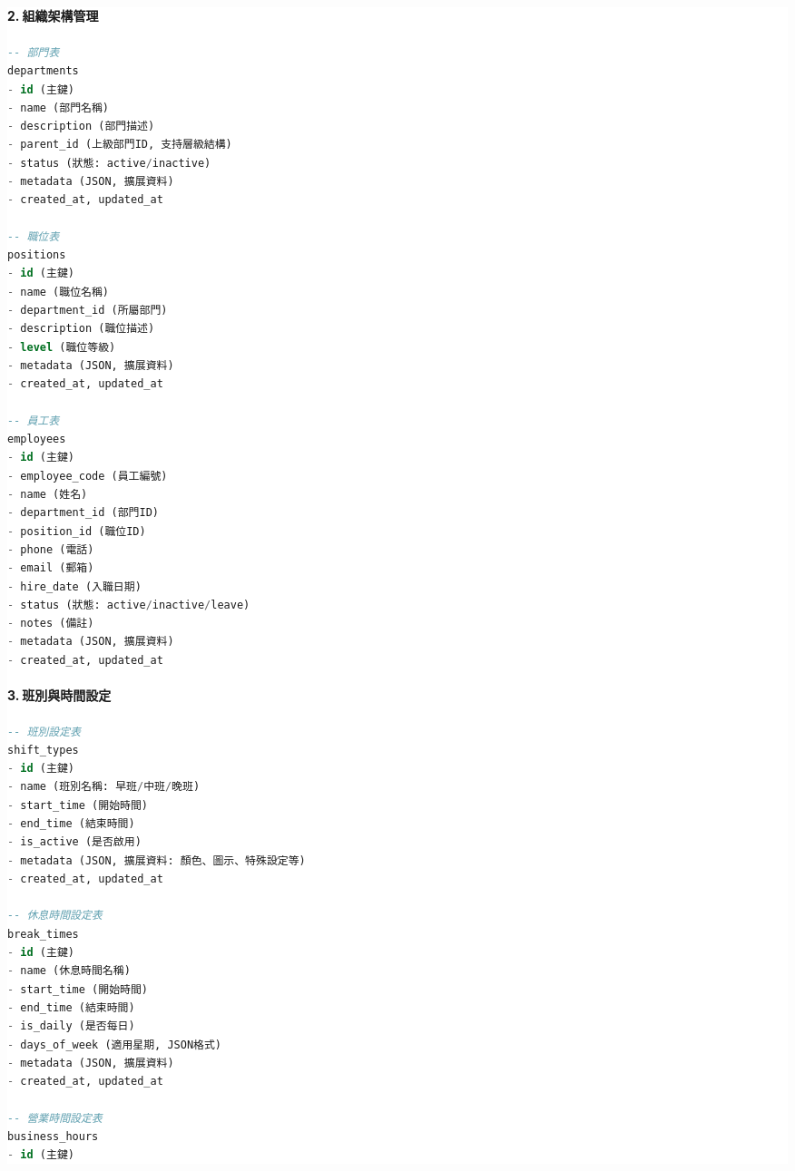 #### 2. 組織架構管理
```sql
-- 部門表
departments
- id (主鍵)
- name (部門名稱)
- description (部門描述)
- parent_id (上級部門ID, 支持層級結構)
- status (狀態: active/inactive)
- metadata (JSON, 擴展資料)
- created_at, updated_at

-- 職位表
positions
- id (主鍵)
- name (職位名稱)
- department_id (所屬部門)
- description (職位描述)
- level (職位等級)
- metadata (JSON, 擴展資料)
- created_at, updated_at

-- 員工表
employees
- id (主鍵)
- employee_code (員工編號)
- name (姓名)
- department_id (部門ID)
- position_id (職位ID)
- phone (電話)
- email (郵箱)
- hire_date (入職日期)
- status (狀態: active/inactive/leave)
- notes (備註)
- metadata (JSON, 擴展資料)
- created_at, updated_at
```

#### 3. 班別與時間設定
```sql
-- 班別設定表
shift_types
- id (主鍵)
- name (班別名稱: 早班/中班/晚班)
- start_time (開始時間)
- end_time (結束時間)
- is_active (是否啟用)
- metadata (JSON, 擴展資料: 顏色、圖示、特殊設定等)
- created_at, updated_at

-- 休息時間設定表
break_times
- id (主鍵)
- name (休息時間名稱)
- start_time (開始時間)
- end_time (結束時間)
- is_daily (是否每日)
- days_of_week (適用星期, JSON格式)
- metadata (JSON, 擴展資料)
- created_at, updated_at

-- 營業時間設定表
business_hours
- id (主鍵)
```